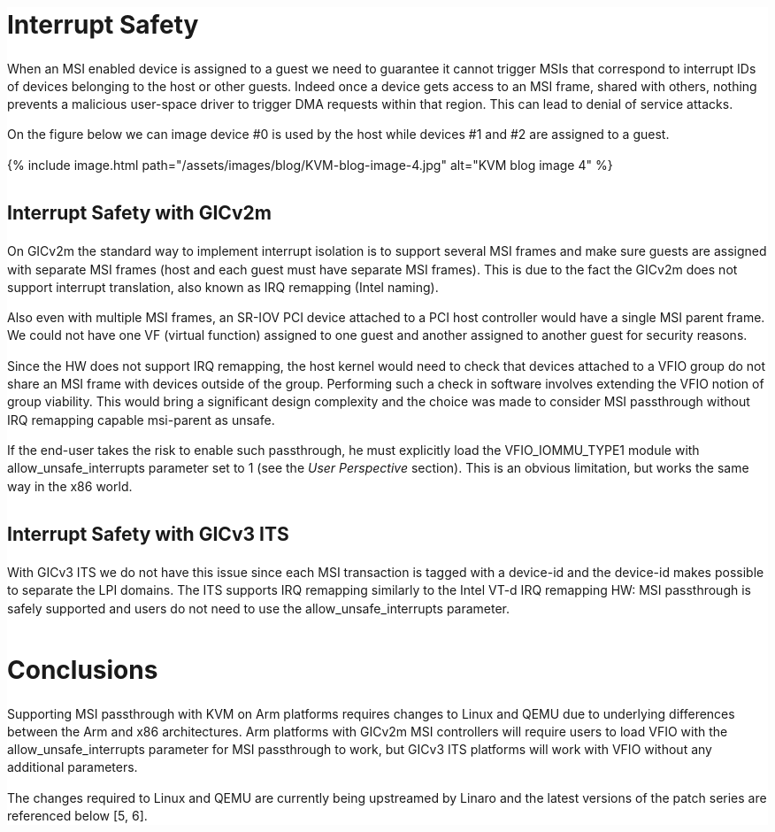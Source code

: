 # Interrupt Safety


When an MSI enabled device is assigned to a guest we need to guarantee it cannot trigger MSIs that correspond to interrupt IDs of devices belonging to the host or other guests. Indeed once a device gets access to an MSI frame, shared with others, nothing prevents a malicious user-space driver to trigger DMA requests within that region. This can lead to denial of service attacks.

On the figure below we can image device #0 is used by the host while devices #1 and #2 are assigned to a guest.

{% include image.html path="/assets/images/blog/KVM-blog-image-4.jpg" alt="KVM blog image 4" %}

## Interrupt Safety with GICv2m

On GICv2m the standard way to implement interrupt isolation is to support several MSI frames and make sure guests are assigned with separate MSI frames (host and each guest must have separate MSI frames). This is due to the fact the GICv2m does not support interrupt translation, also known as IRQ remapping (Intel naming).

Also even with multiple MSI frames, an SR-IOV PCI device attached to a PCI host controller would have a single MSI parent frame. We could not have one VF (virtual function) assigned to one guest and another assigned to another guest for security reasons.

Since the HW does not support IRQ remapping, the host kernel would need to check that devices attached to a VFIO group do not share an MSI frame with devices outside of the group. Performing such a check in software involves extending the VFIO notion of group viability. This would bring a significant design complexity and the choice was made to consider MSI passthrough without IRQ remapping capable msi-parent as unsafe.

If the end-user takes the risk to enable such passthrough, he must explicitly load the VFIO_IOMMU_TYPE1 module with allow_unsafe_interrupts parameter set to 1 (see the _User Perspective_ section). This is an obvious limitation, but works the same way in the x86 world.


## Interrupt Safety with GICv3 ITS


With GICv3 ITS we do not have this issue since each MSI transaction is tagged with a device-id and the device-id makes possible to separate the LPI domains. The ITS supports IRQ remapping similarly to the Intel VT-d IRQ remapping HW: MSI passthrough is safely supported and users do not need to use the allow_unsafe_interrupts parameter.


# Conclusions


Supporting MSI passthrough with KVM on Arm platforms requires changes to Linux and QEMU due to underlying differences between the Arm and x86 architectures. Arm platforms with GICv2m MSI controllers will require users to load VFIO with the allow_unsafe_interrupts parameter for MSI passthrough to work, but GICv3 ITS platforms will work with VFIO without any additional parameters.

The changes required to Linux and QEMU are currently being upstreamed by Linaro and the latest versions of the patch series are referenced below [5, 6].
